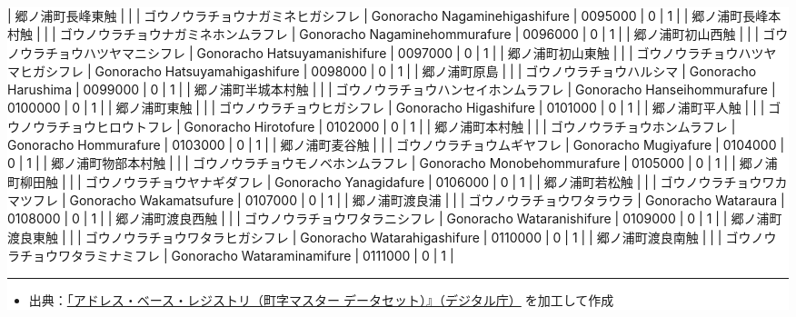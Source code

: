 | 郷ノ浦町長峰東触 |  |  | ゴウノウラチョウナガミネヒガシフレ | Gonoracho Nagaminehigashifure | 0095000 | 0 | 1 |
| 郷ノ浦町長峰本村触 |  |  | ゴウノウラチョウナガミネホンムラフレ | Gonoracho Nagaminehommurafure | 0096000 | 0 | 1 |
| 郷ノ浦町初山西触 |  |  | ゴウノウラチョウハツヤマニシフレ | Gonoracho Hatsuyamanishifure | 0097000 | 0 | 1 |
| 郷ノ浦町初山東触 |  |  | ゴウノウラチョウハツヤマヒガシフレ | Gonoracho Hatsuyamahigashifure | 0098000 | 0 | 1 |
| 郷ノ浦町原島 |  |  | ゴウノウラチョウハルシマ | Gonoracho Harushima | 0099000 | 0 | 1 |
| 郷ノ浦町半城本村触 |  |  | ゴウノウラチョウハンセイホンムラフレ | Gonoracho Hanseihommurafure | 0100000 | 0 | 1 |
| 郷ノ浦町東触 |  |  | ゴウノウラチョウヒガシフレ | Gonoracho Higashifure | 0101000 | 0 | 1 |
| 郷ノ浦町平人触 |  |  | ゴウノウラチョウヒロウトフレ | Gonoracho Hirotofure | 0102000 | 0 | 1 |
| 郷ノ浦町本村触 |  |  | ゴウノウラチョウホンムラフレ | Gonoracho Hommurafure | 0103000 | 0 | 1 |
| 郷ノ浦町麦谷触 |  |  | ゴウノウラチョウムギヤフレ | Gonoracho Mugiyafure | 0104000 | 0 | 1 |
| 郷ノ浦町物部本村触 |  |  | ゴウノウラチョウモノベホンムラフレ | Gonoracho Monobehommurafure | 0105000 | 0 | 1 |
| 郷ノ浦町柳田触 |  |  | ゴウノウラチョウヤナギダフレ | Gonoracho Yanagidafure | 0106000 | 0 | 1 |
| 郷ノ浦町若松触 |  |  | ゴウノウラチョウワカマツフレ | Gonoracho Wakamatsufure | 0107000 | 0 | 1 |
| 郷ノ浦町渡良浦 |  |  | ゴウノウラチョウワタラウラ | Gonoracho Wataraura | 0108000 | 0 | 1 |
| 郷ノ浦町渡良西触 |  |  | ゴウノウラチョウワタラニシフレ | Gonoracho Wataranishifure | 0109000 | 0 | 1 |
| 郷ノ浦町渡良東触 |  |  | ゴウノウラチョウワタラヒガシフレ | Gonoracho Watarahigashifure | 0110000 | 0 | 1 |
| 郷ノ浦町渡良南触 |  |  | ゴウノウラチョウワタラミナミフレ | Gonoracho Wataraminamifure | 0111000 | 0 | 1 |

---

- 出典：[「アドレス・ベース・レジストリ（町字マスター データセット）』（デジタル庁）](https://www.digital.go.jp/policies/base_registry_address/) を加工して作成